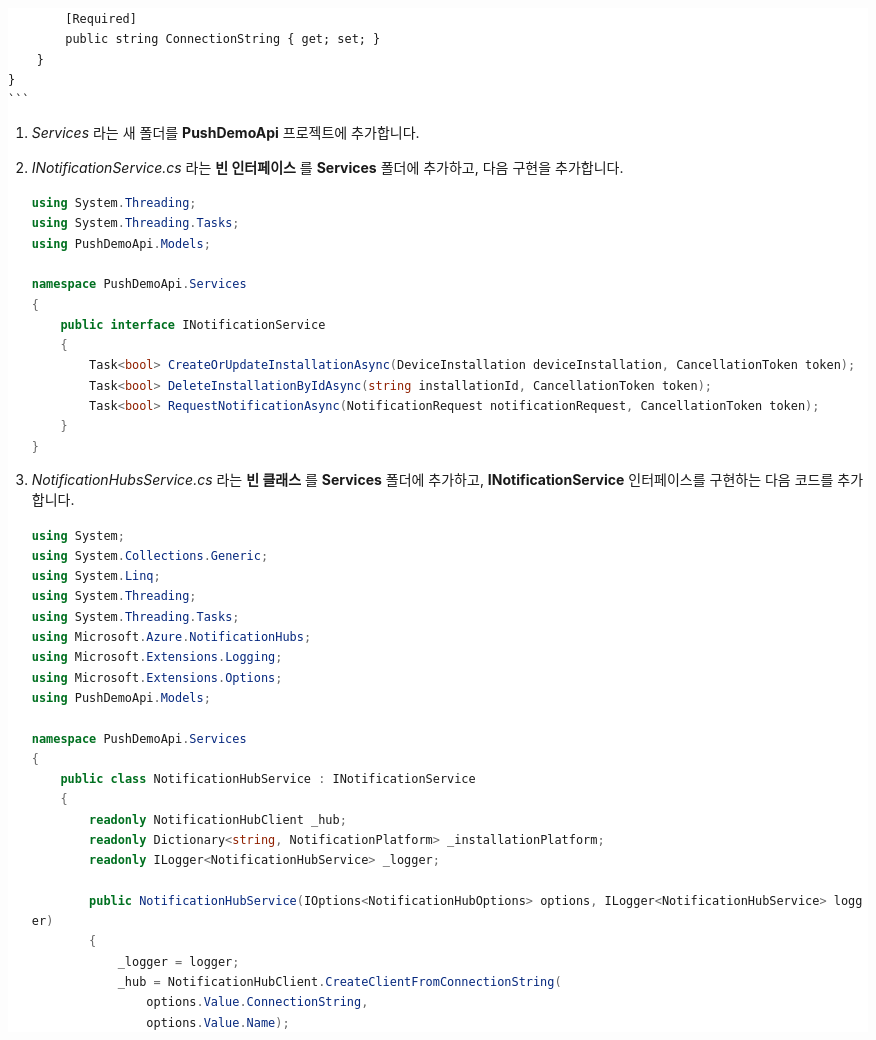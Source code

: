             [Required]
            public string ConnectionString { get; set; }
        }
    }
    ```

1. *Services* 라는 새 폴더를 **PushDemoApi** 프로젝트에 추가합니다.

1. *INotificationService.cs* 라는 **빈 인터페이스** 를 **Services** 폴더에 추가하고, 다음 구현을 추가합니다.

    ```csharp
    using System.Threading;
    using System.Threading.Tasks;
    using PushDemoApi.Models;

    namespace PushDemoApi.Services
    {
        public interface INotificationService
        {
            Task<bool> CreateOrUpdateInstallationAsync(DeviceInstallation deviceInstallation, CancellationToken token);
            Task<bool> DeleteInstallationByIdAsync(string installationId, CancellationToken token);
            Task<bool> RequestNotificationAsync(NotificationRequest notificationRequest, CancellationToken token);
        }
    }
    ```

1. *NotificationHubsService.cs* 라는 **빈 클래스** 를 **Services** 폴더에 추가하고, **INotificationService** 인터페이스를 구현하는 다음 코드를 추가합니다.

    ```csharp
    using System;
    using System.Collections.Generic;
    using System.Linq;
    using System.Threading;
    using System.Threading.Tasks;
    using Microsoft.Azure.NotificationHubs;
    using Microsoft.Extensions.Logging;
    using Microsoft.Extensions.Options;
    using PushDemoApi.Models;

    namespace PushDemoApi.Services
    {
        public class NotificationHubService : INotificationService
        {
            readonly NotificationHubClient _hub;
            readonly Dictionary<string, NotificationPlatform> _installationPlatform;
            readonly ILogger<NotificationHubService> _logger;

            public NotificationHubService(IOptions<NotificationHubOptions> options, ILogger<NotificationHubService> logger)
            {
                _logger = logger;
                _hub = NotificationHubClient.CreateClientFromConnectionString(
                    options.Value.ConnectionString,
                    options.Value.Name);
